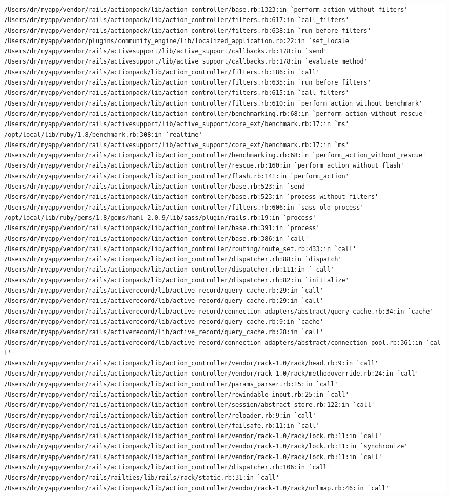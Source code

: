 ```
/Users/dr/myapp/vendor/rails/actionpack/lib/action_controller/base.rb:1323:in `perform_action_without_filters'
/Users/dr/myapp/vendor/rails/actionpack/lib/action_controller/filters.rb:617:in `call_filters'
/Users/dr/myapp/vendor/rails/actionpack/lib/action_controller/filters.rb:638:in `run_before_filters'
/Users/dr/myapp/vendor/plugins/community_engine/lib/localized_application.rb:22:in `set_locale'
/Users/dr/myapp/vendor/rails/activesupport/lib/active_support/callbacks.rb:178:in `send'
/Users/dr/myapp/vendor/rails/activesupport/lib/active_support/callbacks.rb:178:in `evaluate_method'
/Users/dr/myapp/vendor/rails/actionpack/lib/action_controller/filters.rb:186:in `call'
/Users/dr/myapp/vendor/rails/actionpack/lib/action_controller/filters.rb:635:in `run_before_filters'
/Users/dr/myapp/vendor/rails/actionpack/lib/action_controller/filters.rb:615:in `call_filters'
/Users/dr/myapp/vendor/rails/actionpack/lib/action_controller/filters.rb:610:in `perform_action_without_benchmark'
/Users/dr/myapp/vendor/rails/actionpack/lib/action_controller/benchmarking.rb:68:in `perform_action_without_rescue'
/Users/dr/myapp/vendor/rails/activesupport/lib/active_support/core_ext/benchmark.rb:17:in `ms'
/opt/local/lib/ruby/1.8/benchmark.rb:308:in `realtime'
/Users/dr/myapp/vendor/rails/activesupport/lib/active_support/core_ext/benchmark.rb:17:in `ms'
/Users/dr/myapp/vendor/rails/actionpack/lib/action_controller/benchmarking.rb:68:in `perform_action_without_rescue'
/Users/dr/myapp/vendor/rails/actionpack/lib/action_controller/rescue.rb:160:in `perform_action_without_flash'
/Users/dr/myapp/vendor/rails/actionpack/lib/action_controller/flash.rb:141:in `perform_action'
/Users/dr/myapp/vendor/rails/actionpack/lib/action_controller/base.rb:523:in `send'
/Users/dr/myapp/vendor/rails/actionpack/lib/action_controller/base.rb:523:in `process_without_filters'
/Users/dr/myapp/vendor/rails/actionpack/lib/action_controller/filters.rb:606:in `sass_old_process'
/opt/local/lib/ruby/gems/1.8/gems/haml-2.0.9/lib/sass/plugin/rails.rb:19:in `process'
/Users/dr/myapp/vendor/rails/actionpack/lib/action_controller/base.rb:391:in `process'
/Users/dr/myapp/vendor/rails/actionpack/lib/action_controller/base.rb:386:in `call'
/Users/dr/myapp/vendor/rails/actionpack/lib/action_controller/routing/route_set.rb:433:in `call'
/Users/dr/myapp/vendor/rails/actionpack/lib/action_controller/dispatcher.rb:88:in `dispatch'
/Users/dr/myapp/vendor/rails/actionpack/lib/action_controller/dispatcher.rb:111:in `_call'
/Users/dr/myapp/vendor/rails/actionpack/lib/action_controller/dispatcher.rb:82:in `initialize'
/Users/dr/myapp/vendor/rails/activerecord/lib/active_record/query_cache.rb:29:in `call'
/Users/dr/myapp/vendor/rails/activerecord/lib/active_record/query_cache.rb:29:in `call'
/Users/dr/myapp/vendor/rails/activerecord/lib/active_record/connection_adapters/abstract/query_cache.rb:34:in `cache'
/Users/dr/myapp/vendor/rails/activerecord/lib/active_record/query_cache.rb:9:in `cache'
/Users/dr/myapp/vendor/rails/activerecord/lib/active_record/query_cache.rb:28:in `call'
/Users/dr/myapp/vendor/rails/activerecord/lib/active_record/connection_adapters/abstract/connection_pool.rb:361:in `call'
/Users/dr/myapp/vendor/rails/actionpack/lib/action_controller/vendor/rack-1.0/rack/head.rb:9:in `call'
/Users/dr/myapp/vendor/rails/actionpack/lib/action_controller/vendor/rack-1.0/rack/methodoverride.rb:24:in `call'
/Users/dr/myapp/vendor/rails/actionpack/lib/action_controller/params_parser.rb:15:in `call'
/Users/dr/myapp/vendor/rails/actionpack/lib/action_controller/rewindable_input.rb:25:in `call'
/Users/dr/myapp/vendor/rails/actionpack/lib/action_controller/session/abstract_store.rb:122:in `call'
/Users/dr/myapp/vendor/rails/actionpack/lib/action_controller/reloader.rb:9:in `call'
/Users/dr/myapp/vendor/rails/actionpack/lib/action_controller/failsafe.rb:11:in `call'
/Users/dr/myapp/vendor/rails/actionpack/lib/action_controller/vendor/rack-1.0/rack/lock.rb:11:in `call'
/Users/dr/myapp/vendor/rails/actionpack/lib/action_controller/vendor/rack-1.0/rack/lock.rb:11:in `synchronize'
/Users/dr/myapp/vendor/rails/actionpack/lib/action_controller/vendor/rack-1.0/rack/lock.rb:11:in `call'
/Users/dr/myapp/vendor/rails/actionpack/lib/action_controller/dispatcher.rb:106:in `call'
/Users/dr/myapp/vendor/rails/railties/lib/rails/rack/static.rb:31:in `call'
/Users/dr/myapp/vendor/rails/actionpack/lib/action_controller/vendor/rack-1.0/rack/urlmap.rb:46:in `call'
```